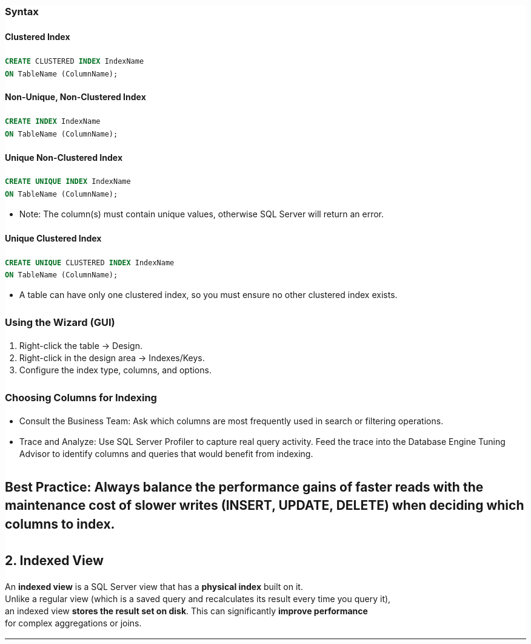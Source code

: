 ### Syntax
#### Clustered Index
```sql
CREATE CLUSTERED INDEX IndexName
ON TableName (ColumnName);
```
#### Non-Unique, Non-Clustered Index
```sql
CREATE INDEX IndexName
ON TableName (ColumnName);
```
#### Unique Non-Clustered Index
```sql
CREATE UNIQUE INDEX IndexName
ON TableName (ColumnName);
```
- Note: The column(s) must contain unique values, otherwise SQL Server will return an error.

#### Unique Clustered Index
```sql
CREATE UNIQUE CLUSTERED INDEX IndexName
ON TableName (ColumnName);
```
- A table can have only one clustered index, so you must ensure no other clustered index exists.

### Using the Wizard (GUI)

1. Right-click the table → Design.
2. Right-click in the design area → Indexes/Keys.
3. Configure the index type, columns, and options.

### Choosing Columns for Indexing

- Consult the Business Team:
Ask which columns are most frequently used in search or filtering operations.

- Trace and Analyze:
Use SQL Server Profiler to capture real query activity.
Feed the trace into the Database Engine Tuning Advisor to identify columns and queries that would benefit from indexing.

**Best Practice**:
Always balance the performance gains of faster reads with the maintenance cost of slower writes (INSERT, UPDATE, DELETE) when deciding which columns to index.
---

## 2. Indexed View

An **indexed view** is a SQL Server view that has a **physical index** built on it.  
Unlike a regular view (which is a saved query and recalculates its result every time you query it),  
an indexed view **stores the result set on disk**. This can significantly **improve performance**  
for complex aggregations or joins.

---
